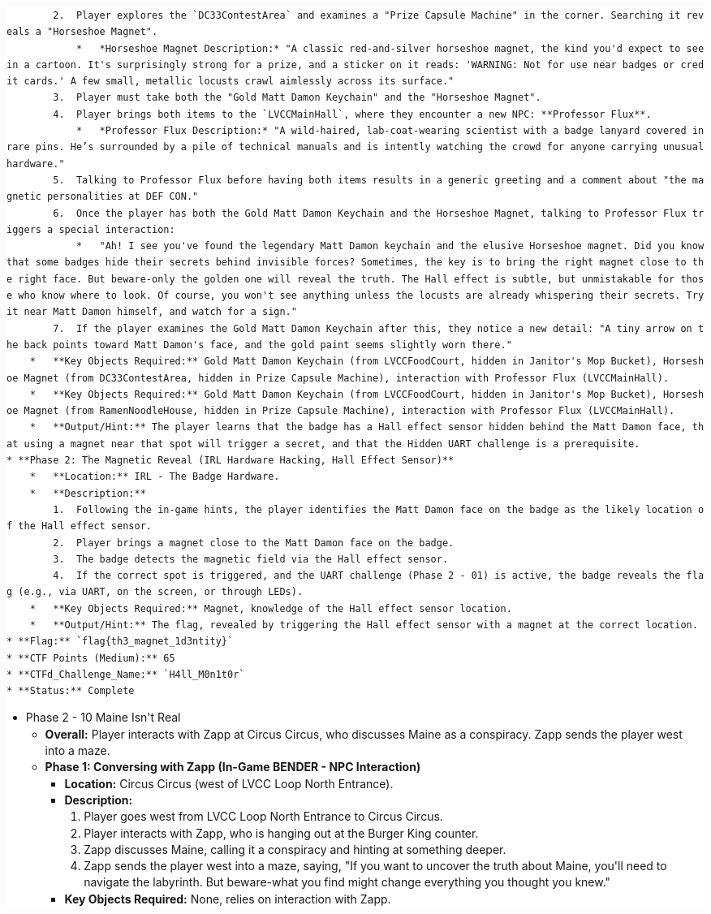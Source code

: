             2.  Player explores the `DC33ContestArea` and examines a "Prize Capsule Machine" in the corner. Searching it reveals a "Horseshoe Magnet".
                *   *Horseshoe Magnet Description:* "A classic red-and-silver horseshoe magnet, the kind you'd expect to see in a cartoon. It's surprisingly strong for a prize, and a sticker on it reads: 'WARNING: Not for use near badges or credit cards.' A few small, metallic locusts crawl aimlessly across its surface."
            3.  Player must take both the "Gold Matt Damon Keychain" and the "Horseshoe Magnet".
            4.  Player brings both items to the `LVCCMainHall`, where they encounter a new NPC: **Professor Flux**.
                *   *Professor Flux Description:* "A wild-haired, lab-coat-wearing scientist with a badge lanyard covered in rare pins. He’s surrounded by a pile of technical manuals and is intently watching the crowd for anyone carrying unusual hardware."
            5.  Talking to Professor Flux before having both items results in a generic greeting and a comment about "the magnetic personalities at DEF CON."
            6.  Once the player has both the Gold Matt Damon Keychain and the Horseshoe Magnet, talking to Professor Flux triggers a special interaction:
                *   "Ah! I see you've found the legendary Matt Damon keychain and the elusive Horseshoe magnet. Did you know that some badges hide their secrets behind invisible forces? Sometimes, the key is to bring the right magnet close to the right face. But beware-only the golden one will reveal the truth. The Hall effect is subtle, but unmistakable for those who know where to look. Of course, you won't see anything unless the locusts are already whispering their secrets. Try it near Matt Damon himself, and watch for a sign."
            7.  If the player examines the Gold Matt Damon Keychain after this, they notice a new detail: "A tiny arrow on the back points toward Matt Damon's face, and the gold paint seems slightly worn there."
        *   **Key Objects Required:** Gold Matt Damon Keychain (from LVCCFoodCourt, hidden in Janitor's Mop Bucket), Horseshoe Magnet (from DC33ContestArea, hidden in Prize Capsule Machine), interaction with Professor Flux (LVCCMainHall).
        *   **Key Objects Required:** Gold Matt Damon Keychain (from LVCCFoodCourt, hidden in Janitor's Mop Bucket), Horseshoe Magnet (from RamenNoodleHouse, hidden in Prize Capsule Machine), interaction with Professor Flux (LVCCMainHall).
        *   **Output/Hint:** The player learns that the badge has a Hall effect sensor hidden behind the Matt Damon face, that using a magnet near that spot will trigger a secret, and that the Hidden UART challenge is a prerequisite.
    * **Phase 2: The Magnetic Reveal (IRL Hardware Hacking, Hall Effect Sensor)**
        *   **Location:** IRL - The Badge Hardware.
        *   **Description:**
            1.  Following the in-game hints, the player identifies the Matt Damon face on the badge as the likely location of the Hall effect sensor.
            2.  Player brings a magnet close to the Matt Damon face on the badge.
            3.  The badge detects the magnetic field via the Hall effect sensor.
            4.  If the correct spot is triggered, and the UART challenge (Phase 2 - 01) is active, the badge reveals the flag (e.g., via UART, on the screen, or through LEDs).
        *   **Key Objects Required:** Magnet, knowledge of the Hall effect sensor location.
        *   **Output/Hint:** The flag, revealed by triggering the Hall effect sensor with a magnet at the correct location.
    * **Flag:** `flag{th3_magnet_1d3ntity}`
    * **CTF Points (Medium):** 65
    * **CTFd_Challenge_Name:** `H4ll_M0n1t0r`
    * **Status:** Complete

  * Phase 2 - 10 Maine Isn't Real
    * **Overall:** Player interacts with Zapp at Circus Circus, who discusses Maine as a conspiracy. Zapp sends the player west into a maze.
    * **Phase 1: Conversing with Zapp (In-Game BENDER - NPC Interaction)**
        *   **Location:** Circus Circus (west of LVCC Loop North Entrance).
        *   **Description:**
            1.  Player goes west from LVCC Loop North Entrance to Circus Circus.
            2.  Player interacts with Zapp, who is hanging out at the Burger King counter.
            3.  Zapp discusses Maine, calling it a conspiracy and hinting at something deeper.
            4.  Zapp sends the player west into a maze, saying, "If you want to uncover the truth about Maine, you'll need to navigate the labyrinth. But beware-what you find might change everything you thought you knew."
        *   **Key Objects Required:** None, relies on interaction with Zapp.